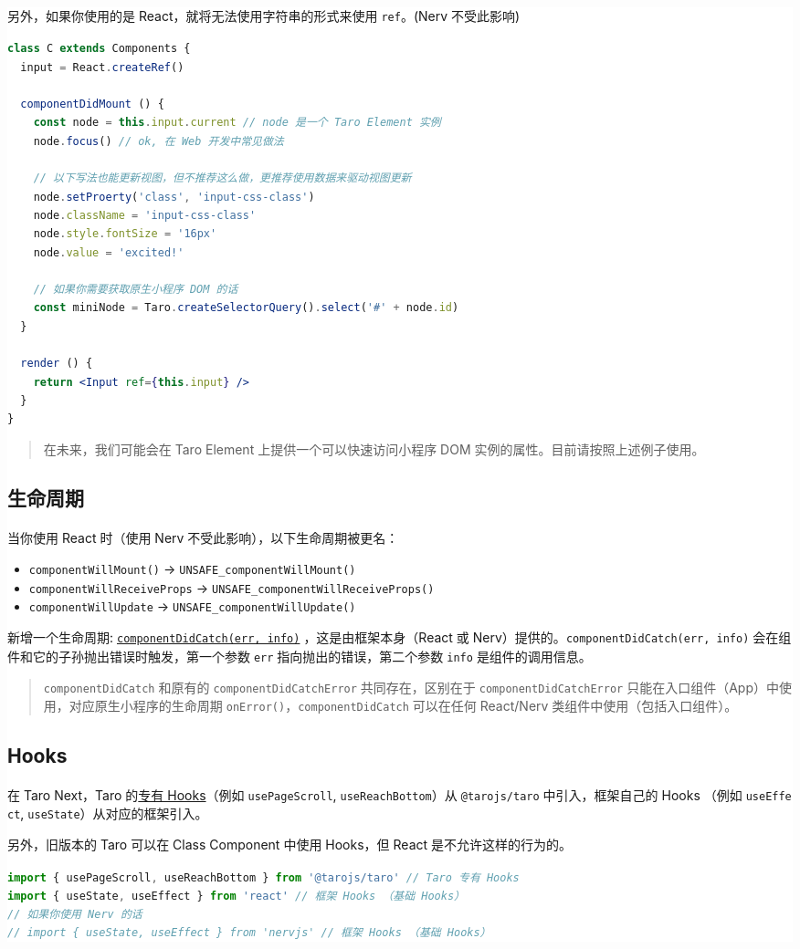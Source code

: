 另外，如果你使用的是 React，就将无法使用字符串的形式来使用 `ref`。(Nerv 不受此影响)

```jsx
class C extends Components {
  input = React.createRef()

  componentDidMount () {
    const node = this.input.current // node 是一个 Taro Element 实例
    node.focus() // ok, 在 Web 开发中常见做法

    // 以下写法也能更新视图，但不推荐这么做，更推荐使用数据来驱动视图更新
    node.setProerty('class', 'input-css-class')
    node.className = 'input-css-class'
    node.style.fontSize = '16px'
    node.value = 'excited!'

    // 如果你需要获取原生小程序 DOM 的话
    const miniNode = Taro.createSelectorQuery().select('#' + node.id)
  }

  render () {
    return <Input ref={this.input} />
  }
}
```

> 在未来，我们可能会在 Taro Element 上提供一个可以快速访问小程序 DOM 实例的属性。目前请按照上述例子使用。

## 生命周期

当你使用 React 时（使用 Nerv 不受此影响），以下生命周期被更名：

* `componentWillMount()` -> `UNSAFE_componentWillMount()`
* `componentWillReceiveProps` -> `UNSAFE_componentWillReceiveProps()`
* `componentWillUpdate` -> `UNSAFE_componentWillUpdate()`

新增一个生命周期: [`componentDidCatch(err, info)`](https://reactjs.org/docs/react-component.html#componentdidcatch) ，这是由框架本身（React 或 Nerv）提供的。`componentDidCatch(err, info)` 会在组件和它的子孙抛出错误时触发，第一个参数 `err` 指向抛出的错误，第二个参数 `info` 是组件的调用信息。

> `componentDidCatch` 和原有的 `componentDidCatchError` 共同存在，区别在于 `componentDidCatchError` 只能在入口组件（App）中使用，对应原生小程序的生命周期 `onError()`，`componentDidCatch` 可以在任何 React/Nerv 类组件中使用（包括入口组件）。

## Hooks

在 Taro Next，Taro 的[专有 Hooks](https://nervjs.github.io/taro/docs/1.3.25/hooks.html)（例如 `usePageScroll`, `useReachBottom`）从 `@tarojs/taro` 中引入，框架自己的 Hooks （例如 `useEffect`, `useState`）从对应的框架引入。

另外，旧版本的 Taro 可以在 Class Component 中使用 Hooks，但 React 是不允许这样的行为的。

```jsx
import { usePageScroll, useReachBottom } from '@tarojs/taro' // Taro 专有 Hooks
import { useState, useEffect } from 'react' // 框架 Hooks （基础 Hooks）
// 如果你使用 Nerv 的话
// import { useState, useEffect } from 'nervjs' // 框架 Hooks （基础 Hooks）
```
